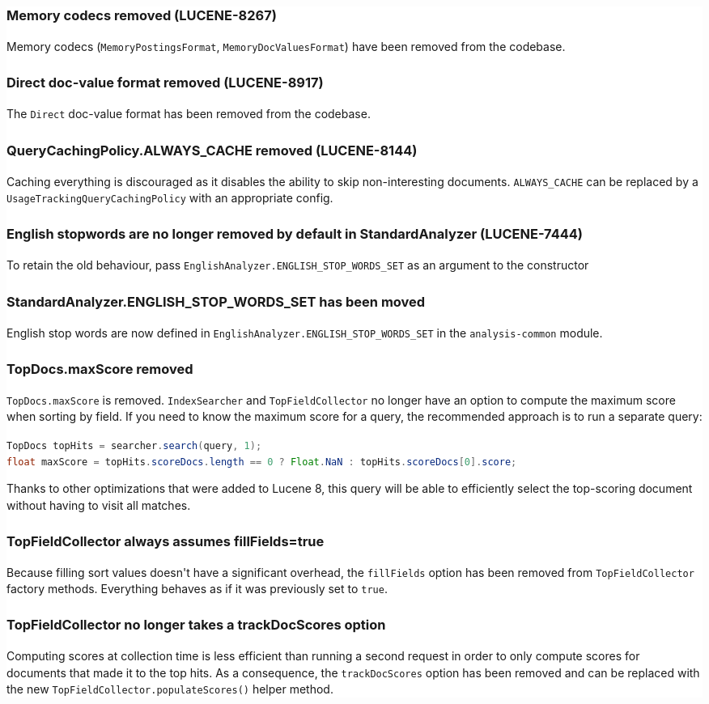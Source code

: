 ### Memory codecs removed (LUCENE-8267)

Memory codecs (`MemoryPostingsFormat`, `MemoryDocValuesFormat`) have been removed from the codebase.

### Direct doc-value format removed (LUCENE-8917)

The `Direct` doc-value format has been removed from the codebase.

### QueryCachingPolicy.ALWAYS_CACHE removed (LUCENE-8144)

Caching everything is discouraged as it disables the ability to skip non-interesting documents.
`ALWAYS_CACHE` can be replaced by a `UsageTrackingQueryCachingPolicy` with an appropriate config.

### English stopwords are no longer removed by default in StandardAnalyzer (LUCENE-7444)

To retain the old behaviour, pass `EnglishAnalyzer.ENGLISH_STOP_WORDS_SET` as an argument
to the constructor

### StandardAnalyzer.ENGLISH_STOP_WORDS_SET has been moved

English stop words are now defined in `EnglishAnalyzer.ENGLISH_STOP_WORDS_SET` in the
`analysis-common` module.

### TopDocs.maxScore removed

`TopDocs.maxScore` is removed. `IndexSearcher` and `TopFieldCollector` no longer have
an option to compute the maximum score when sorting by field. If you need to
know the maximum score for a query, the recommended approach is to run a
separate query:

```java
TopDocs topHits = searcher.search(query, 1);
float maxScore = topHits.scoreDocs.length == 0 ? Float.NaN : topHits.scoreDocs[0].score;
```

Thanks to other optimizations that were added to Lucene 8, this query will be
able to efficiently select the top-scoring document without having to visit
all matches.

### TopFieldCollector always assumes fillFields=true

Because filling sort values doesn't have a significant overhead, the `fillFields`
option has been removed from `TopFieldCollector` factory methods. Everything
behaves as if it was previously set to `true`.

### TopFieldCollector no longer takes a trackDocScores option

Computing scores at collection time is less efficient than running a second
request in order to only compute scores for documents that made it to the top
hits. As a consequence, the `trackDocScores` option has been removed and can be
replaced with the new `TopFieldCollector.populateScores()` helper method.
